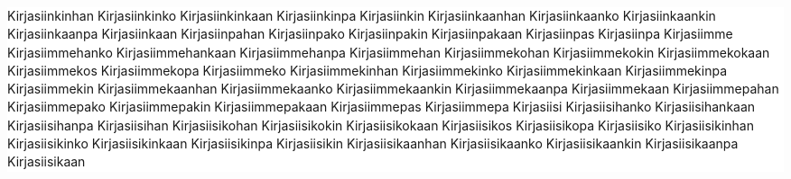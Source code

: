 Kirjasiinkinhan
Kirjasiinkinko
Kirjasiinkinkaan
Kirjasiinkinpa
Kirjasiinkin
Kirjasiinkaanhan
Kirjasiinkaanko
Kirjasiinkaankin
Kirjasiinkaanpa
Kirjasiinkaan
Kirjasiinpahan
Kirjasiinpako
Kirjasiinpakin
Kirjasiinpakaan
Kirjasiinpas
Kirjasiinpa
Kirjasiimme
Kirjasiimmehanko
Kirjasiimmehankaan
Kirjasiimmehanpa
Kirjasiimmehan
Kirjasiimmekohan
Kirjasiimmekokin
Kirjasiimmekokaan
Kirjasiimmekos
Kirjasiimmekopa
Kirjasiimmeko
Kirjasiimmekinhan
Kirjasiimmekinko
Kirjasiimmekinkaan
Kirjasiimmekinpa
Kirjasiimmekin
Kirjasiimmekaanhan
Kirjasiimmekaanko
Kirjasiimmekaankin
Kirjasiimmekaanpa
Kirjasiimmekaan
Kirjasiimmepahan
Kirjasiimmepako
Kirjasiimmepakin
Kirjasiimmepakaan
Kirjasiimmepas
Kirjasiimmepa
Kirjasiisi
Kirjasiisihanko
Kirjasiisihankaan
Kirjasiisihanpa
Kirjasiisihan
Kirjasiisikohan
Kirjasiisikokin
Kirjasiisikokaan
Kirjasiisikos
Kirjasiisikopa
Kirjasiisiko
Kirjasiisikinhan
Kirjasiisikinko
Kirjasiisikinkaan
Kirjasiisikinpa
Kirjasiisikin
Kirjasiisikaanhan
Kirjasiisikaanko
Kirjasiisikaankin
Kirjasiisikaanpa
Kirjasiisikaan
